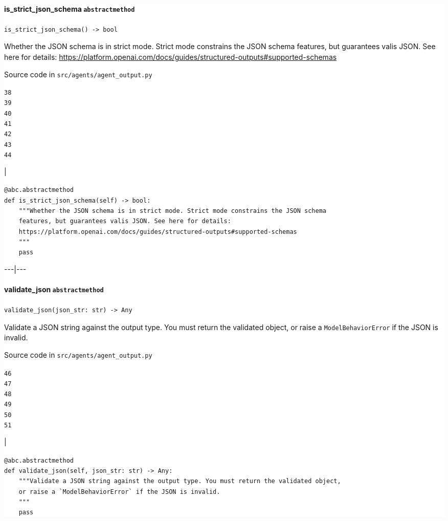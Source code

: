 ####  is_strict_json_schema `abstractmethod`
    
    
    is_strict_json_schema() -> bool
    

Whether the JSON schema is in strict mode. Strict mode constrains the JSON schema features, but guarantees valis JSON. See here for details: https://platform.openai.com/docs/guides/structured-outputs#supported-schemas

Source code in `src/agents/agent_output.py`
    
    
    38
    39
    40
    41
    42
    43
    44

| 
    
    
    @abc.abstractmethod
    def is_strict_json_schema(self) -> bool:
        """Whether the JSON schema is in strict mode. Strict mode constrains the JSON schema
        features, but guarantees valis JSON. See here for details:
        https://platform.openai.com/docs/guides/structured-outputs#supported-schemas
        """
        pass
      
  
---|---  
  
####  validate_json `abstractmethod`
    
    
    validate_json(json_str: str) -> Any
    

Validate a JSON string against the output type. You must return the validated object, or raise a `ModelBehaviorError` if the JSON is invalid.

Source code in `src/agents/agent_output.py`
    
    
    46
    47
    48
    49
    50
    51

| 
    
    
    @abc.abstractmethod
    def validate_json(self, json_str: str) -> Any:
        """Validate a JSON string against the output type. You must return the validated object,
        or raise a `ModelBehaviorError` if the JSON is invalid.
        """
        pass
      